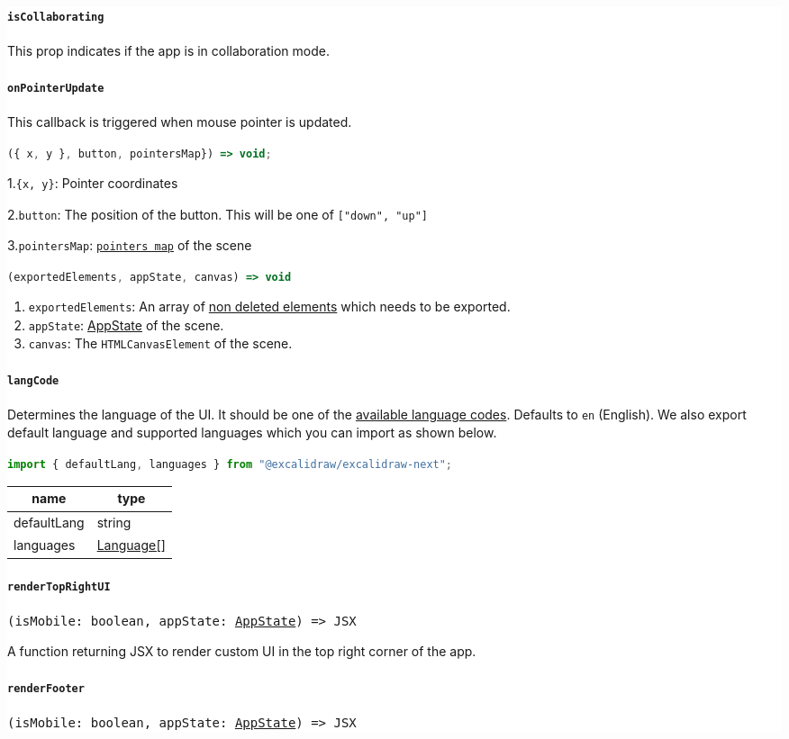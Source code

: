 #### `isCollaborating`

This prop indicates if the app is in collaboration mode.

#### `onPointerUpdate`

This callback is triggered when mouse pointer is updated.

```js
({ x, y }, button, pointersMap}) => void;
```

1.`{x, y}`: Pointer coordinates

2.`button`: The position of the button. This will be one of `["down", "up"]`

3.`pointersMap`: [`pointers map`](https://github.com/excalidraw/excalidraw/blob/master/src/types.ts#L131) of the scene

```js
(exportedElements, appState, canvas) => void
```

1. `exportedElements`: An array of [non deleted elements](https://github.com/excalidraw/excalidraw/blob/master/src/element/types.ts#L87) which needs to be exported.
2. `appState`: [AppState](https://github.com/excalidraw/excalidraw/blob/master/src/types.ts#L66) of the scene.
3. `canvas`: The `HTMLCanvasElement` of the scene.

#### `langCode`

Determines the language of the UI. It should be one of the [available language codes](https://github.com/excalidraw/excalidraw/blob/master/src/i18n.ts#L14). Defaults to `en` (English). We also export default language and supported languages which you can import as shown below.

```js
import { defaultLang, languages } from "@excalidraw/excalidraw-next";
```

| name | type |
| --- | --- |
| defaultLang | string |
| languages | [Language[]](https://github.com/excalidraw/excalidraw/blob/master/src/i18n.ts#L8) |

#### `renderTopRightUI`

<pre>
(isMobile: boolean, appState: <a href="https://github.com/excalidraw/excalidraw/blob/master/src/types.ts#L66">AppState</a>) => JSX
</pre>

A function returning JSX to render custom UI in the top right corner of the app.

#### `renderFooter`

<pre>
(isMobile: boolean, appState: <a href="https://github.com/excalidraw/excalidraw/blob/master/src/types.ts#L66">AppState</a>) => JSX
</pre>
